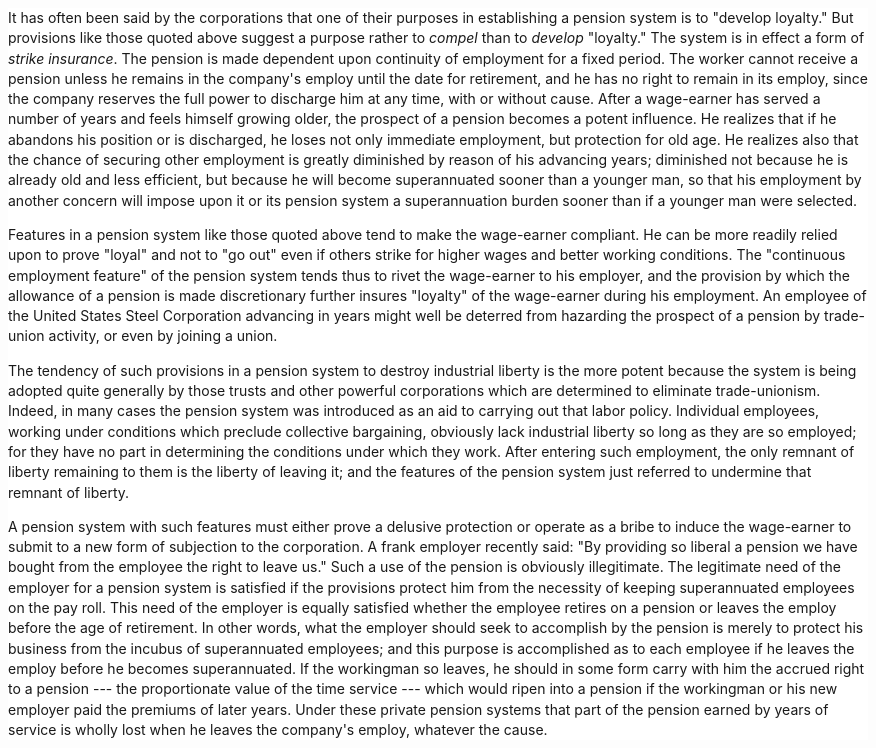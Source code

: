 It has often been said by the corporations that one of their purposes in
establishing a pension system is to \"develop loyalty.\" But provisions
like those quoted above suggest a purpose rather to *compel* than to
*develop* \"loyalty.\" The system is in effect a form of *strike
insurance*. The pension is made dependent upon continuity of employment
for a fixed period. The worker cannot receive a pension unless he
remains in the company\'s employ until the date for retirement, and he
has no right to remain in its employ, since the company reserves the
full power to discharge him at any time, with or without cause. After a
wage-earner has served a number of years and feels himself growing
older, the prospect of a pension becomes a potent influence. He realizes
that if he abandons his position or is discharged, he loses not only
immediate employment, but protection for old age. He realizes also that
the chance of securing other employment is greatly diminished by reason
of his advancing years; diminished not because he is already old and
less efficient, but because he will become superannuated sooner than a
younger man, so that his employment by another concern will impose upon
it or its pension system a superannuation burden sooner than if a
younger man were selected.

Features in a pension system like those quoted above tend to make the
wage-earner compliant. He can be more readily relied upon to prove
\"loyal\" and not to \"go out\" even if others strike for higher wages
and better working conditions. The \"continuous employment feature\" of
the pension system tends thus to rivet the wage-earner to his employer,
and the provision by which the allowance of a pension is made
discretionary further insures \"loyalty\" of the wage-earner during his
employment. An employee of the United States Steel Corporation advancing
in years might well be deterred from hazarding the prospect of a pension
by trade-union activity, or even by joining a union.

The tendency of such provisions in a pension system to destroy
industrial liberty is the more potent because the system is being
adopted quite generally by those trusts and other powerful corporations
which are determined to eliminate trade-unionism. Indeed, in many cases
the pension system was introduced as an aid to carrying out that labor
policy. Individual employees, working under conditions which preclude
collective bargaining, obviously lack industrial liberty so long as they
are so employed; for they have no part in determining the conditions
under which they work. After entering such employment, the only remnant
of liberty remaining to them is the liberty of leaving it; and the
features of the pension system just referred to undermine that remnant
of liberty.

A pension system with such features must either prove a delusive
protection or operate as a bribe to induce the wage-earner to submit to
a new form of subjection to the corporation. A frank employer recently
said: \"By providing so liberal a pension we have bought from the
employee the right to leave us.\" Such a use of the pension is obviously
illegitimate. The legitimate need of the employer for a pension system
is satisfied if the provisions protect him from the necessity of keeping
superannuated employees on the pay roll. This need of the employer is
equally satisfied whether the employee retires on a pension or leaves
the employ before the age of retirement. In other words, what the
employer should seek to accomplish by the pension is merely to protect
his business from the incubus of superannuated employees; and this
purpose is accomplished as to each employee if he leaves the employ
before he becomes superannuated. If the workingman so leaves, he should
in some form carry with him the accrued right to a pension --- the
proportionate value of the time service --- which would ripen into a
pension if the workingman or his new employer paid the premiums of later
years. Under these private pension systems that part of the pension
earned by years of service is wholly lost when he leaves the company\'s
employ, whatever the cause.
